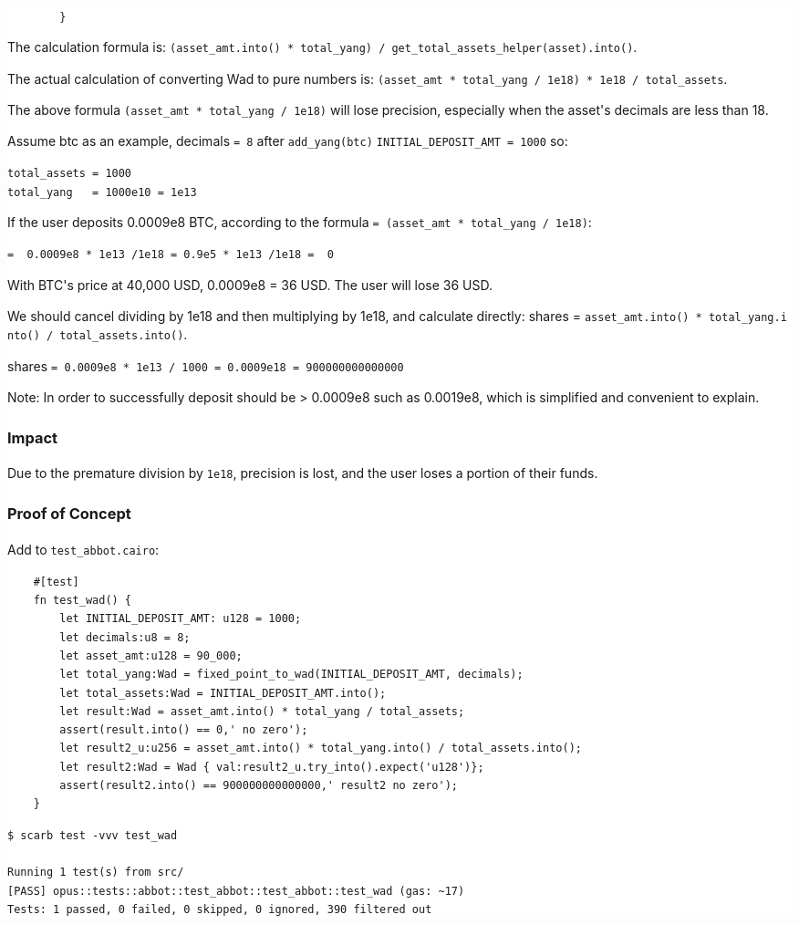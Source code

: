 ```cairo
        }
```

The calculation formula is: `(asset_amt.into() * total_yang) / get_total_assets_helper(asset).into()`.

The actual calculation of converting Wad to pure numbers is: `(asset_amt * total_yang / 1e18) * 1e18 / total_assets`.

The above formula `(asset_amt * total_yang / 1e18)` will lose precision, especially when the asset's decimals are less than 18.

Assume btc as an example, decimals `= 8` after `add_yang(btc)` `INITIAL_DEPOSIT_AMT = 1000` so:

`total_assets = 1000`<br>
`total_yang   = 1000e10 = 1e13`

If the user deposits 0.0009e8 BTC, according to the formula `= (asset_amt * total_yang / 1e18)`:

`=  0.0009e8 * 1e13 /1e18 = 0.9e5 * 1e13 /1e18 =  0`

With BTC's price at 40,000 USD, 0.0009e8 = 36 USD. The user will lose 36 USD.

We should cancel dividing by 1e18 and then multiplying by 1e18, and calculate directly: shares = `asset_amt.into() * total_yang.into() / total_assets.into()`.

shares `= 0.0009e8 * 1e13 / 1000 = 0.0009e18 = 900000000000000`

Note: In order to successfully deposit should be > 0.0009e8 such as 0.0019e8, which is simplified and convenient to explain.

### Impact

Due to the premature division by `1e18`, precision is lost, and the user loses a portion of their funds.

### Proof of Concept

Add to `test_abbot.cairo`:

```cairo
    #[test]
    fn test_wad() {
        let INITIAL_DEPOSIT_AMT: u128 = 1000;
        let decimals:u8 = 8;
        let asset_amt:u128 = 90_000;
        let total_yang:Wad = fixed_point_to_wad(INITIAL_DEPOSIT_AMT, decimals);
        let total_assets:Wad = INITIAL_DEPOSIT_AMT.into();
        let result:Wad = asset_amt.into() * total_yang / total_assets;
        assert(result.into() == 0,' no zero');
        let result2_u:u256 = asset_amt.into() * total_yang.into() / total_assets.into();
        let result2:Wad = Wad { val:result2_u.try_into().expect('u128')};
        assert(result2.into() == 900000000000000,' result2 no zero');
    }
```

```console
$ scarb test -vvv test_wad 

Running 1 test(s) from src/
[PASS] opus::tests::abbot::test_abbot::test_abbot::test_wad (gas: ~17)
Tests: 1 passed, 0 failed, 0 skipped, 0 ignored, 390 filtered out
```
